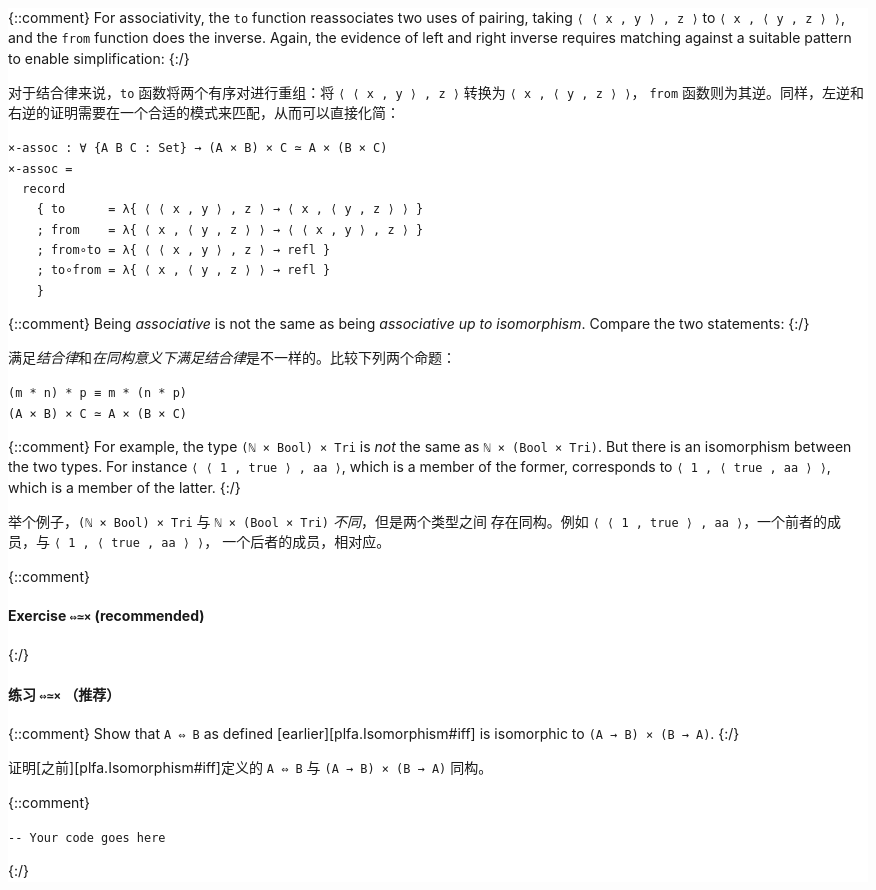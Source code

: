 {::comment}
For associativity, the `to` function reassociates two uses of pairing,
taking `⟨ ⟨ x , y ⟩ , z ⟩` to `⟨ x , ⟨ y , z ⟩ ⟩`, and the `from` function does
the inverse.  Again, the evidence of left and right inverse requires
matching against a suitable pattern to enable simplification:
{:/}

对于结合律来说，`to` 函数将两个有序对进行重组：将 `⟨ ⟨ x , y ⟩ , z ⟩` 转换为 `⟨ x , ⟨ y , z ⟩ ⟩`，
`from` 函数则为其逆。同样，左逆和右逆的证明需要在一个合适的模式来匹配，从而可以直接化简：

```
×-assoc : ∀ {A B C : Set} → (A × B) × C ≃ A × (B × C)
×-assoc =
  record
    { to      = λ{ ⟨ ⟨ x , y ⟩ , z ⟩ → ⟨ x , ⟨ y , z ⟩ ⟩ }
    ; from    = λ{ ⟨ x , ⟨ y , z ⟩ ⟩ → ⟨ ⟨ x , y ⟩ , z ⟩ }
    ; from∘to = λ{ ⟨ ⟨ x , y ⟩ , z ⟩ → refl }
    ; to∘from = λ{ ⟨ x , ⟨ y , z ⟩ ⟩ → refl }
    }
```

{::comment}
Being _associative_ is not the same as being _associative
up to isomorphism_.  Compare the two statements:
{:/}

满足*结合律*和*在同构意义下满足结合律*是不一样的。比较下列两个命题：

    (m * n) * p ≡ m * (n * p)
    (A × B) × C ≃ A × (B × C)

{::comment}
For example, the type `(ℕ × Bool) × Tri` is _not_ the same as `ℕ ×
(Bool × Tri)`. But there is an isomorphism between the two types. For
instance `⟨ ⟨ 1 , true ⟩ , aa ⟩`, which is a member of the former,
corresponds to `⟨ 1 , ⟨ true , aa ⟩ ⟩`, which is a member of the latter.
{:/}

举个例子，`(ℕ × Bool) × Tri` 与 `ℕ × (Bool × Tri)` *不同*，但是两个类型之间
存在同构。例如 `⟨ ⟨ 1 , true ⟩ , aa ⟩`，一个前者的成员，与 `⟨ 1 , ⟨ true , aa ⟩ ⟩`，
一个后者的成员，相对应。

{::comment}
#### Exercise `⇔≃×` (recommended)
{:/}

#### 练习 `⇔≃×` （推荐）

{::comment}
Show that `A ⇔ B` as defined [earlier][plfa.Isomorphism#iff]
is isomorphic to `(A → B) × (B → A)`.
{:/}

证明[之前][plfa.Isomorphism#iff]定义的 `A ⇔ B` 与 `(A → B) × (B → A)` 同构。

{::comment}
```
-- Your code goes here
```
{:/}
